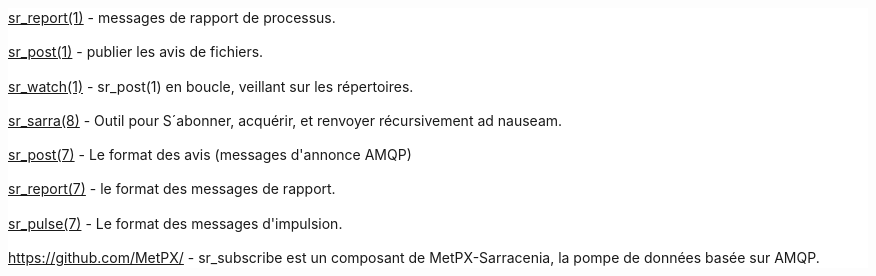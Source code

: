 [sr\_report(1)](sr_report.1.md) - messages de rapport de processus.

[sr\_post(1)](sr_post.1.md) - publier les avis de fichiers.

[sr\_watch(1)](sr_watch.1.md) - sr\_post(1) en boucle, veillant sur les
répertoires.

[sr\_sarra(8)](sr_sarra.8.md) - Outil pour S´abonner, acquérir, et
renvoyer récursivement ad nauseam.

[sr\_post(7)](sr_post.7.md) - Le format des avis (messages d'annonce
AMQP)

[sr\_report(7)](sr_report.7.md) - le format des messages de rapport.

[sr\_pulse(7)](sr_pulse.7.md) - Le format des messages d'impulsion.

[<https://github.com/MetPX/>](https://github.com/MetPX) - sr\_subscribe
est un composant de MetPX-Sarracenia, la pompe de données basée sur
AMQP.
